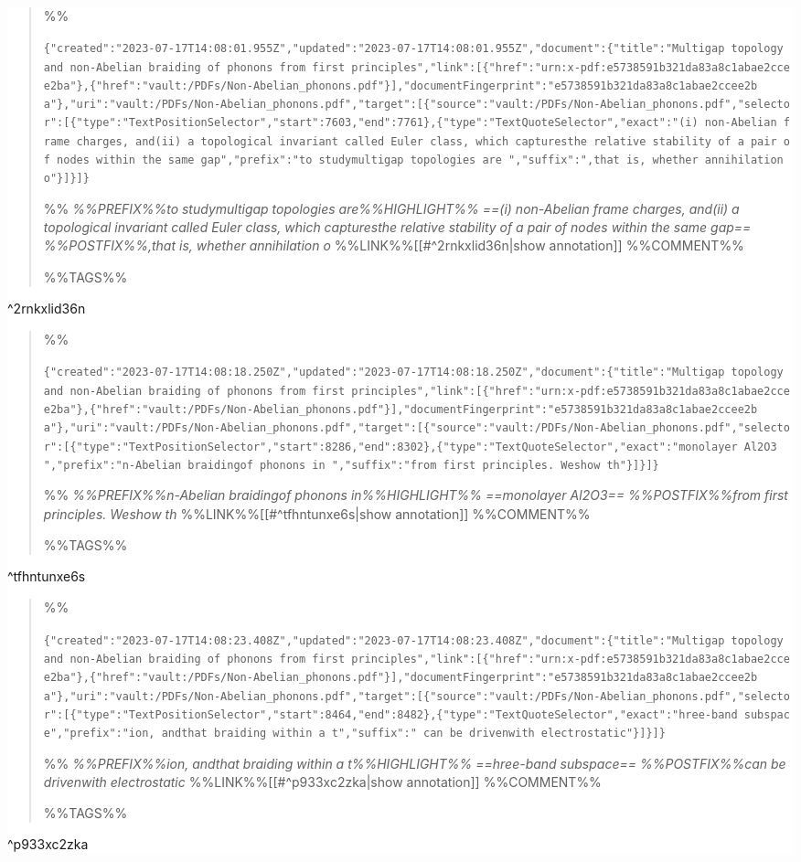 
>%%
>```annotation-json
>{"created":"2023-07-17T14:08:01.955Z","updated":"2023-07-17T14:08:01.955Z","document":{"title":"Multigap topology and non-Abelian braiding of phonons from first principles","link":[{"href":"urn:x-pdf:e5738591b321da83a8c1abae2ccee2ba"},{"href":"vault:/PDFs/Non-Abelian_phonons.pdf"}],"documentFingerprint":"e5738591b321da83a8c1abae2ccee2ba"},"uri":"vault:/PDFs/Non-Abelian_phonons.pdf","target":[{"source":"vault:/PDFs/Non-Abelian_phonons.pdf","selector":[{"type":"TextPositionSelector","start":7603,"end":7761},{"type":"TextQuoteSelector","exact":"(i) non-Abelian frame charges, and(ii) a topological invariant called Euler class, which capturesthe relative stability of a pair of nodes within the same gap","prefix":"to studymultigap topologies are ","suffix":",that is, whether annihilation o"}]}]}
>```
>%%
>*%%PREFIX%%to studymultigap topologies are%%HIGHLIGHT%% ==(i) non-Abelian frame charges, and(ii) a topological invariant called Euler class, which capturesthe relative stability of a pair of nodes within the same gap== %%POSTFIX%%,that is, whether annihilation o*
>%%LINK%%[[#^2rnkxlid36n|show annotation]]
>%%COMMENT%%
>
>%%TAGS%%
>
^2rnkxlid36n


>%%
>```annotation-json
>{"created":"2023-07-17T14:08:18.250Z","updated":"2023-07-17T14:08:18.250Z","document":{"title":"Multigap topology and non-Abelian braiding of phonons from first principles","link":[{"href":"urn:x-pdf:e5738591b321da83a8c1abae2ccee2ba"},{"href":"vault:/PDFs/Non-Abelian_phonons.pdf"}],"documentFingerprint":"e5738591b321da83a8c1abae2ccee2ba"},"uri":"vault:/PDFs/Non-Abelian_phonons.pdf","target":[{"source":"vault:/PDFs/Non-Abelian_phonons.pdf","selector":[{"type":"TextPositionSelector","start":8286,"end":8302},{"type":"TextQuoteSelector","exact":"monolayer Al2O3 ","prefix":"n-Abelian braidingof phonons in ","suffix":"from first principles. Weshow th"}]}]}
>```
>%%
>*%%PREFIX%%n-Abelian braidingof phonons in%%HIGHLIGHT%% ==monolayer Al2O3== %%POSTFIX%%from first principles. Weshow th*
>%%LINK%%[[#^tfhntunxe6s|show annotation]]
>%%COMMENT%%
>
>%%TAGS%%
>
^tfhntunxe6s


>%%
>```annotation-json
>{"created":"2023-07-17T14:08:23.408Z","updated":"2023-07-17T14:08:23.408Z","document":{"title":"Multigap topology and non-Abelian braiding of phonons from first principles","link":[{"href":"urn:x-pdf:e5738591b321da83a8c1abae2ccee2ba"},{"href":"vault:/PDFs/Non-Abelian_phonons.pdf"}],"documentFingerprint":"e5738591b321da83a8c1abae2ccee2ba"},"uri":"vault:/PDFs/Non-Abelian_phonons.pdf","target":[{"source":"vault:/PDFs/Non-Abelian_phonons.pdf","selector":[{"type":"TextPositionSelector","start":8464,"end":8482},{"type":"TextQuoteSelector","exact":"hree-band subspace","prefix":"ion, andthat braiding within a t","suffix":" can be drivenwith electrostatic"}]}]}
>```
>%%
>*%%PREFIX%%ion, andthat braiding within a t%%HIGHLIGHT%% ==hree-band subspace== %%POSTFIX%%can be drivenwith electrostatic*
>%%LINK%%[[#^p933xc2zka|show annotation]]
>%%COMMENT%%
>
>%%TAGS%%
>
^p933xc2zka
